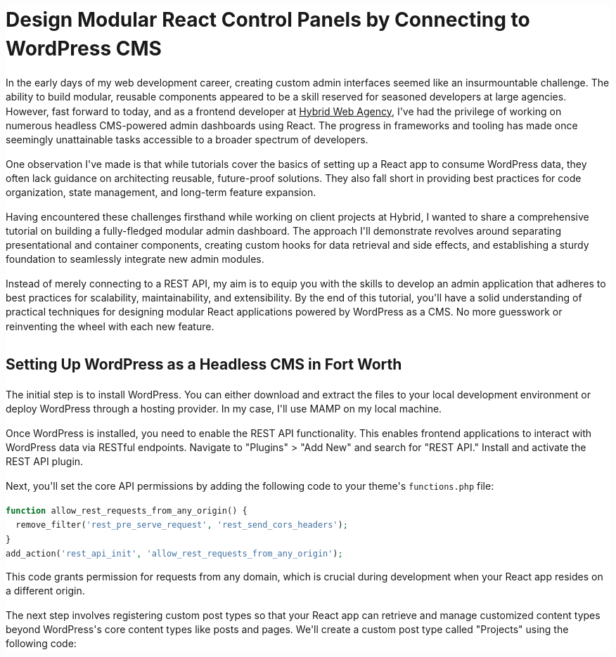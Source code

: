 # Design Modular React Control Panels by Connecting to WordPress CMS

In the early days of my web development career, creating custom admin interfaces seemed like an insurmountable challenge. The ability to build modular, reusable components appeared to be a skill reserved for seasoned developers at large agencies. However, fast forward to today, and as a frontend developer at [Hybrid Web Agency](https://hybridwebagency.com/), I've had the privilege of working on numerous headless CMS-powered admin dashboards using React. The progress in frameworks and tooling has made once seemingly unattainable tasks accessible to a broader spectrum of developers.

One observation I've made is that while tutorials cover the basics of setting up a React app to consume WordPress data, they often lack guidance on architecting reusable, future-proof solutions. They also fall short in providing best practices for code organization, state management, and long-term feature expansion.

Having encountered these challenges firsthand while working on client projects at Hybrid, I wanted to share a comprehensive tutorial on building a fully-fledged modular admin dashboard. The approach I'll demonstrate revolves around separating presentational and container components, creating custom hooks for data retrieval and side effects, and establishing a sturdy foundation to seamlessly integrate new admin modules.

Instead of merely connecting to a REST API, my aim is to equip you with the skills to develop an admin application that adheres to best practices for scalability, maintainability, and extensibility. By the end of this tutorial, you'll have a solid understanding of practical techniques for designing modular React applications powered by WordPress as a CMS. No more guesswork or reinventing the wheel with each new feature.

## Setting Up WordPress as a Headless CMS in Fort Worth

The initial step is to install WordPress. You can either download and extract the files to your local development environment or deploy WordPress through a hosting provider. In my case, I'll use MAMP on my local machine.

Once WordPress is installed, you need to enable the REST API functionality. This enables frontend applications to interact with WordPress data via RESTful endpoints. Navigate to "Plugins" > "Add New" and search for "REST API." Install and activate the REST API plugin.

Next, you'll set the core API permissions by adding the following code to your theme's `functions.php` file:

```php
function allow_rest_requests_from_any_origin() {
  remove_filter('rest_pre_serve_request', 'rest_send_cors_headers');
}
add_action('rest_api_init', 'allow_rest_requests_from_any_origin');
```

This code grants permission for requests from any domain, which is crucial during development when your React app resides on a different origin.

The next step involves registering custom post types so that your React app can retrieve and manage customized content types beyond WordPress's core content types like posts and pages. We'll create a custom post type called "Projects" using the following code:
